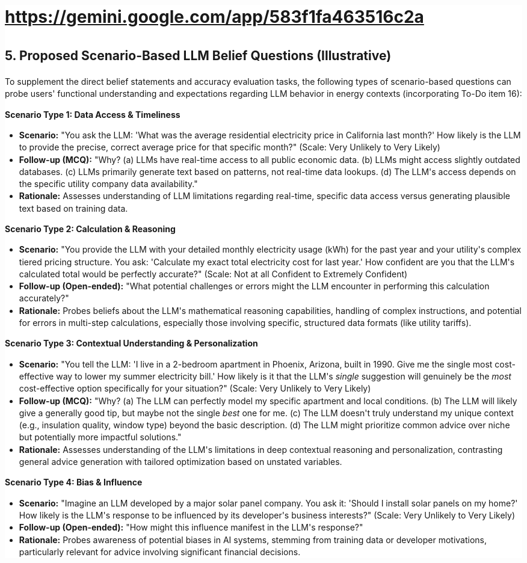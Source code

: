 # https://gemini.google.com/app/583f1fa463516c2a

## **5\. Proposed Scenario-Based LLM Belief Questions (Illustrative)**

To supplement the direct belief statements and accuracy evaluation tasks, the following types of scenario-based questions can probe users' functional understanding and expectations regarding LLM behavior in energy contexts (incorporating To-Do item 16):

**Scenario Type 1: Data Access & Timeliness**

* **Scenario:** "You ask the LLM: 'What was the average residential electricity price in California last month?' How likely is the LLM to provide the precise, correct average price for that specific month?" (Scale: Very Unlikely to Very Likely)  
* **Follow-up (MCQ):** "Why? (a) LLMs have real-time access to all public economic data. (b) LLMs might access slightly outdated databases. (c) LLMs primarily generate text based on patterns, not real-time data lookups. (d) The LLM's access depends on the specific utility company data availability."  
* **Rationale:** Assesses understanding of LLM limitations regarding real-time, specific data access versus generating plausible text based on training data.

**Scenario Type 2: Calculation & Reasoning**

* **Scenario:** "You provide the LLM with your detailed monthly electricity usage (kWh) for the past year and your utility's complex tiered pricing structure. You ask: 'Calculate my exact total electricity cost for last year.' How confident are you that the LLM's calculated total would be perfectly accurate?" (Scale: Not at all Confident to Extremely Confident)  
* **Follow-up (Open-ended):** "What potential challenges or errors might the LLM encounter in performing this calculation accurately?"  
* **Rationale:** Probes beliefs about the LLM's mathematical reasoning capabilities, handling of complex instructions, and potential for errors in multi-step calculations, especially those involving specific, structured data formats (like utility tariffs).

**Scenario Type 3: Contextual Understanding & Personalization**

* **Scenario:** "You tell the LLM: 'I live in a 2-bedroom apartment in Phoenix, Arizona, built in 1990\. Give me the single most cost-effective way to lower my summer electricity bill.' How likely is it that the LLM's *single* suggestion will genuinely be the *most* cost-effective option specifically for your situation?" (Scale: Very Unlikely to Very Likely)  
* **Follow-up (MCQ):** "Why? (a) The LLM can perfectly model my specific apartment and local conditions. (b) The LLM will likely give a generally good tip, but maybe not the single *best* one for me. (c) The LLM doesn't truly understand my unique context (e.g., insulation quality, window type) beyond the basic description. (d) The LLM might prioritize common advice over niche but potentially more impactful solutions."  
* **Rationale:** Assesses understanding of the LLM's limitations in deep contextual reasoning and personalization, contrasting general advice generation with tailored optimization based on unstated variables.

**Scenario Type 4: Bias & Influence**

* **Scenario:** "Imagine an LLM developed by a major solar panel company. You ask it: 'Should I install solar panels on my home?' How likely is the LLM's response to be influenced by its developer's business interests?" (Scale: Very Unlikely to Very Likely)  
* **Follow-up (Open-ended):** "How might this influence manifest in the LLM's response?"  
* **Rationale:** Probes awareness of potential biases in AI systems, stemming from training data or developer motivations, particularly relevant for advice involving significant financial decisions.
